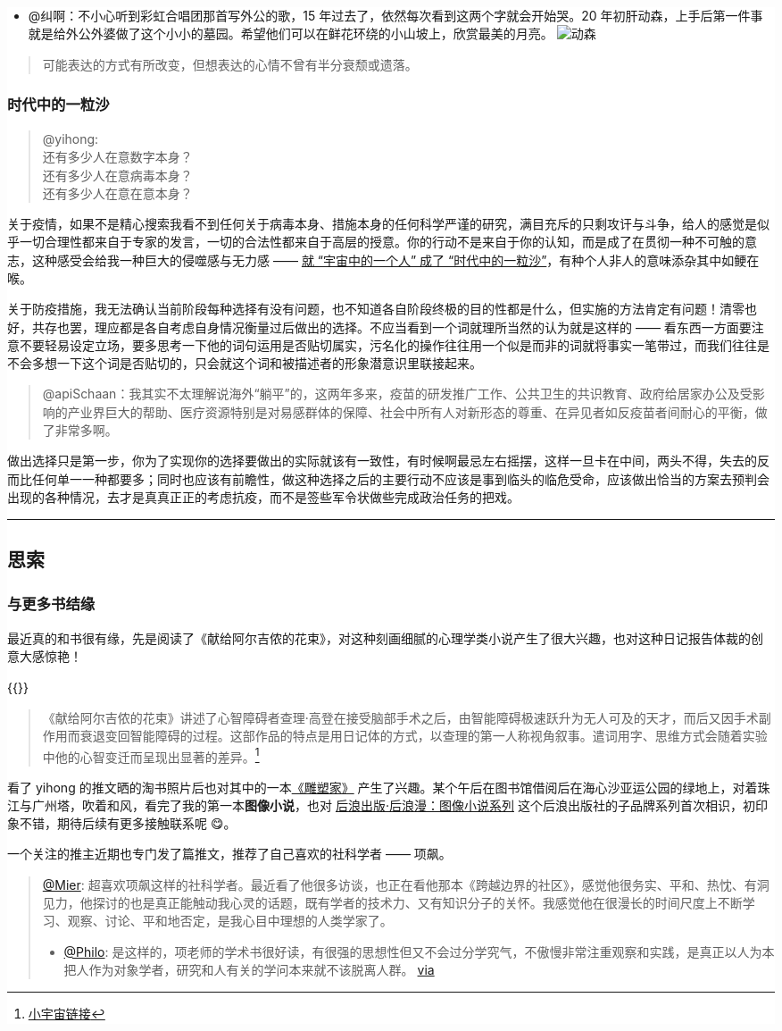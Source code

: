 - @纠啊：不小心听到彩虹合唱团那首写外公的歌，15 年过去了，依然每次看到这两个字就会开始哭。20 年初肝动森，上手后第一件事就是给外公外婆做了这个小小的墓园。希望他们可以在鲜花环绕的小山坡上，欣赏最美的月亮。
  ![动森](https://image-host-1255524710.cos.ap-beijing.myqcloud.com/img/20220404221657.png "今年也只能这样回到动森里看看他们了")

> 可能表达的方式有所改变，但想表达的心情不曾有半分衰颓或遗落。

### 时代中的一粒沙

> @yihong:  
> 还有多少人在意数字本身？  
> 还有多少人在意病毒本身？  
> 还有多少人在意在意本身？

关于疫情，如果不是精心搜索我看不到任何关于病毒本身、措施本身的任何科学严谨的研究，满目充斥的只剩攻讦与斗争，给人的感觉是似乎一切合理性都来自于专家的发言，一切的合法性都来自于高层的授意。你的行动不是来自于你的认知，而是成了在贯彻一种不可触的意志，这种感受会给我一种巨大的侵噬感与无力感 —— <u>就 “宇宙中的一个人” 成了 “时代中的一粒沙”</u>，有种个人非人的意味添杂其中如鲠在喉。

关于防疫措施，我无法确认当前阶段每种选择有没有问题，也不知道各自阶段终极的目的性都是什么，但实施的方法肯定有问题！清零也好，共存也罢，理应都是各自考虑自身情况衡量过后做出的选择。不应当看到一个词就理所当然的认为就是这样的 —— 看东西一方面要注意不要轻易设定立场，要多思考一下他的词句运用是否贴切属实，污名化的操作往往用一个似是而非的词就将事实一笔带过，而我们往往是不会多想一下这个词是否贴切的，只会就这个词和被描述者的形象潜意识里联接起来。

> @apiSchaan：我其实不太理解说海外“躺平”的，这两年多来，疫苗的研发推广工作、公共卫生的共识教育、政府给居家办公及受影响的产业界巨大的帮助、医疗资源特别是对易感群体的保障、社会中所有人对新形态的尊重、在异见者如反疫苗者间耐心的平衡，做了非常多啊。

做出选择只是第一步，你为了实现你的选择要做出的实际就该有一致性，有时候啊最忌左右摇摆，这样一旦卡在中间，两头不得，失去的反而比任何单一一种都要多；同时也应该有前瞻性，做这种选择之后的主要行动不应该是事到临头的临危受命，应该做出恰当的方案去预判会出现的各种情况，去才是真真正正的考虑抗疫，而不是签些军令状做些完成政治任务的把戏。

---

## 思索

### 与更多书结缘

最近真的和书很有缘，先是阅读了《献给阿尔吉侬的花束》，对这种刻画细腻的心理学类小说产生了很大兴趣，也对这种日记报告体裁的创意大感惊艳！

{{<music url="https://dl.wavpub.com/item/13_31563475_8184.m4a" name="Vol.121 献给阿尔吉侬的花束：有比变聪明更重要的事" artist="文化有限" cover="https://image-host-1255524710.cos.ap-beijing.myqcloud.com/img/CKwRIJEE_Lk8AAE2lQDcTWM0.jpeg" mutex=false >}}

> 《献给阿尔吉侬的花束》讲述了心智障碍者查理·高登在接受脑部手术之后，由智能障碍极速跃升为无人可及的天才，而后又因手术副作用而衰退变回智能障碍的过程。这部作品的特点是用日记体的方式，以查理的第一人称视角叙事。遣词用字、思维方式会随着实验中他的心智变迁而呈现出显著的差异。[^ref]

[^ref]: [小宇宙链接](https://www.xiaoyuzhoufm.com/episode/6254b37596911ea7995d97da)

看了 yihong 的推文晒的淘书照片后也对其中的一本[《雕塑家》](https://book.douban.com/subject/34978160/) 产生了兴趣。某个午后在图书馆借阅后在海心沙亚运公园的绿地上，对着珠江与广州塔，吹着和风，看完了我的第一本**图像小说**，也对 [后浪出版·后浪漫：图像小说系列](https://www.douban.com/doulist/37257813/) 这个后浪出版社的子品牌系列首次相识，初印象不错，期待后续有更多接触联系呢 😋。

一个关注的推主近期也专门发了篇推文，推荐了自己喜欢的社科学者 —— 项飙。

> [@Mier](https://twitter.com/Mier1728?s=20&t=p6SaSuhcN5ZWS7-8l0QRvg): 超喜欢项飙这样的社科学者。最近看了他很多访谈，也正在看他那本《跨越边界的社区》，感觉他很务实、平和、热忱、有洞见力，他探讨的也是真正能触动我心灵的话题，既有学者的技术力、又有知识分子的关怀。我感觉他在很漫长的时间尺度上不断学习、观察、讨论、平和地否定，是我心目中理想的人类学家了。
>
> - [@Philo](https://twitter.com/Philo2022?s=20&t=G4CQPzqcDPLHhjYUY8BtEw): 是这样的，项老师的学术书很好读，有很强的思想性但又不会过分学究气，不傲慢非常注重观察和实践，是真正以人为本把人作为对象学者，研究和人有关的学问本来就不该脱离人群。 [via](https://twitter.com/Philo2022/status/1517318637144535043)
